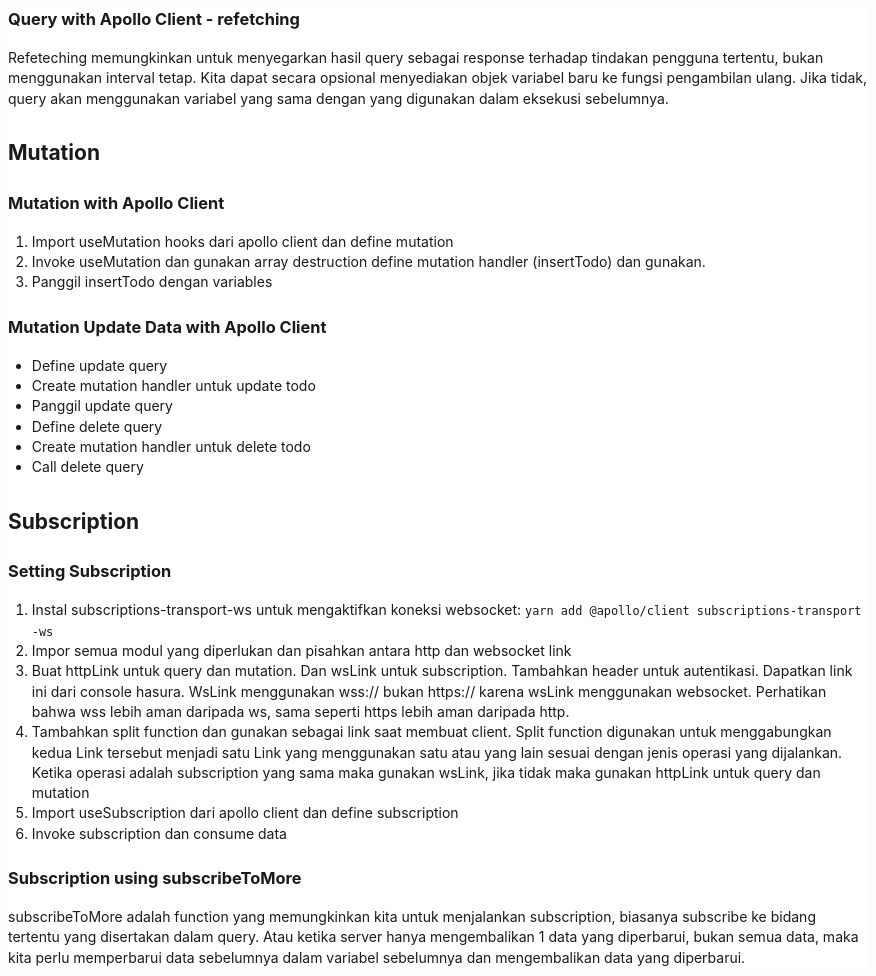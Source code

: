 ### Query with Apollo Client - refetching
Refeteching memungkinkan untuk menyegarkan hasil query sebagai response terhadap tindakan pengguna tertentu, bukan menggunakan interval tetap. Kita dapat secara opsional menyediakan objek variabel baru ke fungsi pengambilan ulang. Jika tidak, query akan menggunakan variabel yang sama dengan yang digunakan dalam eksekusi sebelumnya.

## Mutation
### Mutation with Apollo Client
1. Import useMutation hooks dari apollo client dan define mutation
2. Invoke useMutation dan gunakan array destruction define mutation handler (insertTodo) dan gunakan.
3. Panggil insertTodo dengan variables

### Mutation Update Data with Apollo Client
- Define update query
- Create mutation handler untuk update todo
- Panggil update query
- Define delete query
- Create mutation handler untuk delete todo
- Call delete query

## Subscription
### Setting Subscription
1. Instal subscriptions-transport-ws untuk mengaktifkan koneksi websocket: `yarn add @apollo/client subscriptions-transport-ws`
2. Impor semua modul yang diperlukan dan pisahkan antara http dan websocket link
3. Buat httpLink untuk query dan mutation. Dan wsLink untuk subscription. Tambahkan header untuk autentikasi. Dapatkan link ini dari console hasura. WsLink menggunakan wss:// bukan https:// karena wsLink menggunakan websocket. Perhatikan bahwa wss lebih aman daripada ws, sama seperti https lebih aman daripada http.
4. Tambahkan split function dan gunakan sebagai link saat membuat client. Split function digunakan untuk menggabungkan kedua Link tersebut menjadi satu Link yang menggunakan satu atau yang lain sesuai dengan jenis operasi yang dijalankan. Ketika operasi adalah subscription yang sama maka gunakan wsLink, jika tidak maka gunakan httpLink untuk query dan mutation
5. Import useSubscription dari apollo client dan define subscription
6. Invoke subscription dan consume data

### Subscription using subscribeToMore
subscribeToMore adalah function yang memungkinkan kita untuk menjalankan subscription, biasanya subscribe ke bidang tertentu yang disertakan dalam query. Atau ketika server hanya mengembalikan 1 data yang diperbarui, bukan semua data, maka kita perlu memperbarui data sebelumnya dalam variabel sebelumnya dan mengembalikan data yang diperbarui.
